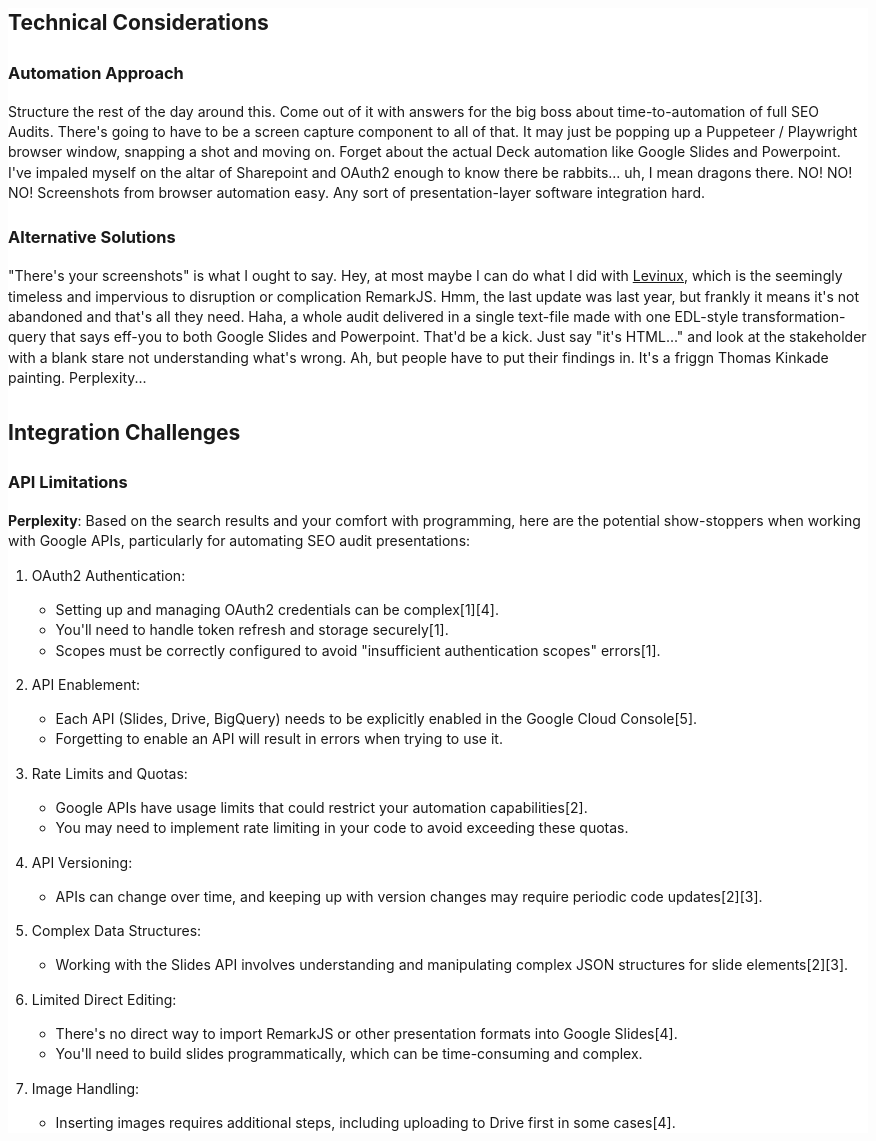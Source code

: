 ## Technical Considerations
### Automation Approach
Structure the rest of the day around this. Come out of it with answers for the big boss about time-to-automation of full SEO Audits. There's going to have to be a screen capture component to all of that. It may just be popping up a Puppeteer / Playwright browser window, snapping a shot and moving on. Forget about the actual Deck automation like Google Slides and Powerpoint. I've impaled myself on the altar of Sharepoint and OAuth2 enough to know there be rabbits... uh, I mean dragons there. NO! NO! NO! Screenshots from browser automation easy. Any sort of presentation-layer software integration hard. 

### Alternative Solutions
"There's your screenshots" is what I ought to say. Hey, at most maybe I can do what I did with [Levinux](https://levinux.com), which is the seemingly timeless and impervious to disruption or complication RemarkJS. Hmm, the last update was last year, but frankly it means it's not abandoned and that's all they need. Haha, a whole audit delivered in a single text-file made with one EDL-style transformation-query that says eff-you to both Google Slides and Powerpoint. That'd be a kick. Just say "it's HTML..." and look at the stakeholder with a blank stare not understanding what's wrong. Ah, but people have to put their findings in. It's a friggn Thomas Kinkade painting. Perplexity...

## Integration Challenges
### API Limitations
**Perplexity**: Based on the search results and your comfort with programming, here are the potential show-stoppers when working with Google APIs, particularly for automating SEO audit presentations:

1. OAuth2 Authentication:
   - Setting up and managing OAuth2 credentials can be complex[1][4].
   - You'll need to handle token refresh and storage securely[1].
   - Scopes must be correctly configured to avoid "insufficient authentication scopes" errors[1].

2. API Enablement:
   - Each API (Slides, Drive, BigQuery) needs to be explicitly enabled in the Google Cloud Console[5].
   - Forgetting to enable an API will result in errors when trying to use it.

3. Rate Limits and Quotas:
   - Google APIs have usage limits that could restrict your automation capabilities[2].
   - You may need to implement rate limiting in your code to avoid exceeding these quotas.

4. API Versioning:
   - APIs can change over time, and keeping up with version changes may require periodic code updates[2][3].

5. Complex Data Structures:
   - Working with the Slides API involves understanding and manipulating complex JSON structures for slide elements[2][3].

6. Limited Direct Editing:
   - There's no direct way to import RemarkJS or other presentation formats into Google Slides[4].
   - You'll need to build slides programmatically, which can be time-consuming and complex.

7. Image Handling:
   - Inserting images requires additional steps, including uploading to Drive first in some cases[4].

